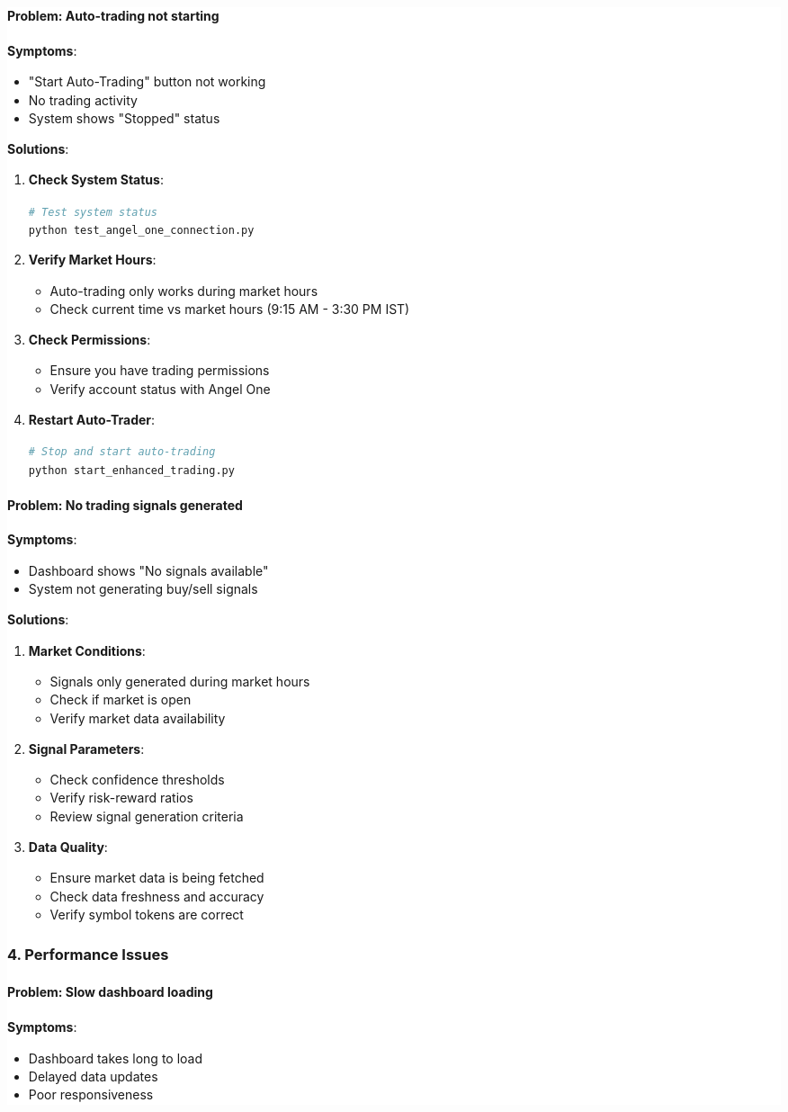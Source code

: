 #### Problem: Auto-trading not starting
**Symptoms**:
- "Start Auto-Trading" button not working
- No trading activity
- System shows "Stopped" status

**Solutions**:
1. **Check System Status**:
   ```bash
   # Test system status
   python test_angel_one_connection.py
   ```

2. **Verify Market Hours**:
   - Auto-trading only works during market hours
   - Check current time vs market hours (9:15 AM - 3:30 PM IST)

3. **Check Permissions**:
   - Ensure you have trading permissions
   - Verify account status with Angel One

4. **Restart Auto-Trader**:
   ```bash
   # Stop and start auto-trading
   python start_enhanced_trading.py
   ```

#### Problem: No trading signals generated
**Symptoms**:
- Dashboard shows "No signals available"
- System not generating buy/sell signals

**Solutions**:
1. **Market Conditions**:
   - Signals only generated during market hours
   - Check if market is open
   - Verify market data availability

2. **Signal Parameters**:
   - Check confidence thresholds
   - Verify risk-reward ratios
   - Review signal generation criteria

3. **Data Quality**:
   - Ensure market data is being fetched
   - Check data freshness and accuracy
   - Verify symbol tokens are correct

### 4. Performance Issues

#### Problem: Slow dashboard loading
**Symptoms**:
- Dashboard takes long to load
- Delayed data updates
- Poor responsiveness
